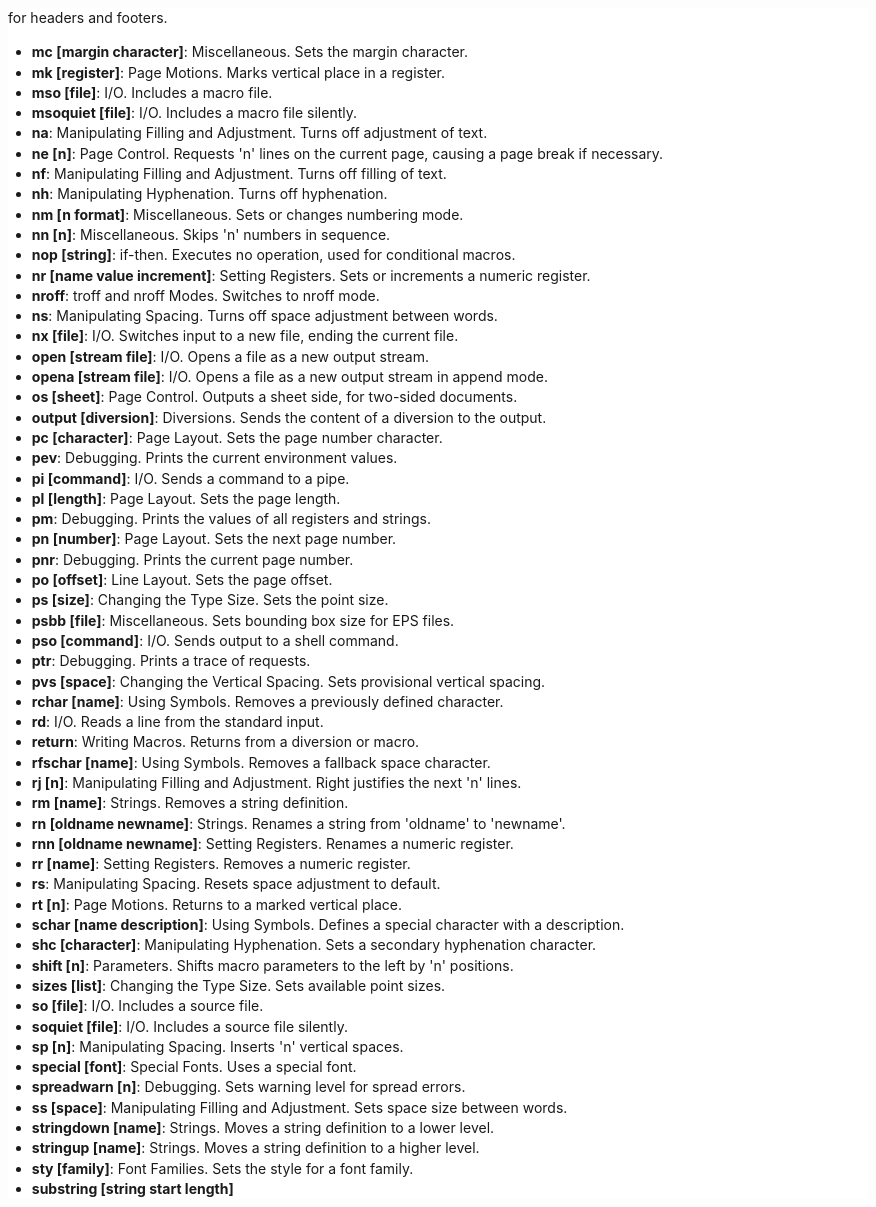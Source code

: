  for headers and footers.
- **mc [margin character]**: Miscellaneous. Sets the margin character.
- **mk [register]**: Page Motions. Marks vertical place in a register.
- **mso [file]**: I/O. Includes a macro file.
- **msoquiet [file]**: I/O. Includes a macro file silently.
- **na**: Manipulating Filling and Adjustment. Turns off adjustment of text.
- **ne [n]**: Page Control. Requests 'n' lines on the current page, causing a page break if necessary.
- **nf**: Manipulating Filling and Adjustment. Turns off filling of text.
- **nh**: Manipulating Hyphenation. Turns off hyphenation.
- **nm [n format]**: Miscellaneous. Sets or changes numbering mode.
- **nn [n]**: Miscellaneous. Skips 'n' numbers in sequence.
- **nop [string]**: if-then. Executes no operation, used for conditional macros.
- **nr [name value increment]**: Setting Registers. Sets or increments a numeric register.
- **nroff**: troff and nroff Modes. Switches to nroff mode.
- **ns**: Manipulating Spacing. Turns off space adjustment between words.
- **nx [file]**: I/O. Switches input to a new file, ending the current file.
- **open [stream file]**: I/O. Opens a file as a new output stream.
- **opena [stream file]**: I/O. Opens a file as a new output stream in append mode.
- **os [sheet]**: Page Control. Outputs a sheet side, for two-sided documents.
- **output [diversion]**: Diversions. Sends the content of a diversion to the output.
- **pc [character]**: Page Layout. Sets the page number character.
- **pev**: Debugging. Prints the current environment values.
- **pi [command]**: I/O. Sends a command to a pipe.
- **pl [length]**: Page Layout. Sets the page length.
- **pm**: Debugging. Prints the values of all registers and strings.
- **pn [number]**: Page Layout. Sets the next page number.
- **pnr**: Debugging. Prints the current page number.
- **po [offset]**: Line Layout. Sets the page offset.
- **ps [size]**: Changing the Type Size. Sets the point size.
- **psbb [file]**: Miscellaneous. Sets bounding box size for EPS files.
- **pso [command]**: I/O. Sends output to a shell command.
- **ptr**: Debugging. Prints a trace of requests.
- **pvs [space]**: Changing the Vertical Spacing. Sets provisional vertical spacing.
- **rchar [name]**: Using Symbols. Removes a previously defined character.
- **rd**: I/O. Reads a line from the standard input.
- **return**: Writing Macros. Returns from a diversion or macro.
- **rfschar [name]**: Using Symbols. Removes a fallback space character.
- **rj [n]**: Manipulating Filling and Adjustment. Right justifies the next 'n' lines.
- **rm [name]**: Strings. Removes a string definition.
- **rn [oldname newname]**: Strings. Renames a string from 'oldname' to 'newname'.
- **rnn [oldname newname]**: Setting Registers. Renames a numeric register.
- **rr [name]**: Setting Registers. Removes a numeric register.
- **rs**: Manipulating Spacing. Resets space adjustment to default.
- **rt [n]**: Page Motions. Returns to a marked vertical place.
- **schar [name description]**: Using Symbols. Defines a special character with a description.
- **shc [character]**: Manipulating Hyphenation. Sets a secondary hyphenation character.
- **shift [n]**: Parameters. Shifts macro parameters to the left by 'n' positions.
- **sizes [list]**: Changing the Type Size. Sets available point sizes.
- **so [file]**: I/O. Includes a source file.
- **soquiet [file]**: I/O. Includes a source file silently.
- **sp [n]**: Manipulating Spacing. Inserts 'n' vertical spaces.
- **special [font]**: Special Fonts. Uses a special font.
- **spreadwarn [n]**: Debugging. Sets warning level for spread errors.
- **ss [space]**: Manipulating Filling and Adjustment. Sets space size between words.
- **stringdown [name]**: Strings. Moves a string definition to a lower level.
- **stringup [name]**: Strings. Moves a string definition to a higher level.
- **sty [family]**: Font Families. Sets the style for a font family.
- **substring [string start length]**
